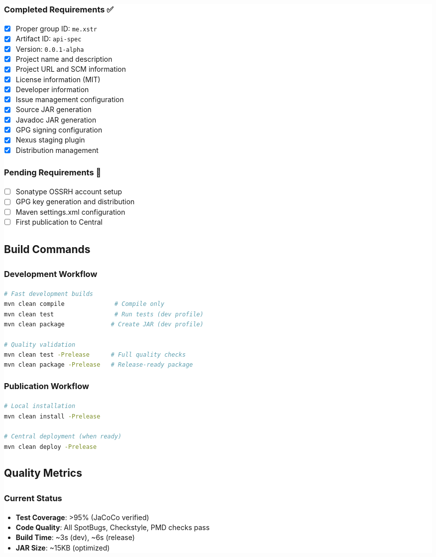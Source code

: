 ### Completed Requirements ✅
- [x] Proper group ID: `me.xstr`
- [x] Artifact ID: `api-spec`
- [x] Version: `0.0.1-alpha`
- [x] Project name and description
- [x] Project URL and SCM information
- [x] License information (MIT)
- [x] Developer information
- [x] Issue management configuration
- [x] Source JAR generation
- [x] Javadoc JAR generation
- [x] GPG signing configuration
- [x] Nexus staging plugin
- [x] Distribution management

### Pending Requirements 🔄
- [ ] Sonatype OSSRH account setup
- [ ] GPG key generation and distribution
- [ ] Maven settings.xml configuration
- [ ] First publication to Central

## Build Commands

### Development Workflow
```bash
# Fast development builds
mvn clean compile              # Compile only
mvn clean test                 # Run tests (dev profile)
mvn clean package             # Create JAR (dev profile)

# Quality validation
mvn clean test -Prelease      # Full quality checks
mvn clean package -Prelease   # Release-ready package
```

### Publication Workflow
```bash
# Local installation
mvn clean install -Prelease

# Central deployment (when ready)
mvn clean deploy -Prelease
```

## Quality Metrics

### Current Status
- **Test Coverage**: >95% (JaCoCo verified)
- **Code Quality**: All SpotBugs, Checkstyle, PMD checks pass
- **Build Time**: ~3s (dev), ~6s (release)
- **JAR Size**: ~15KB (optimized)

